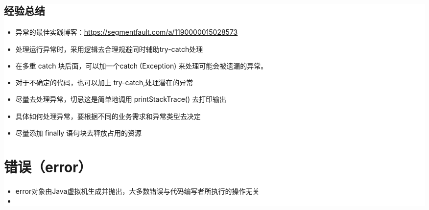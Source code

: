 ## 经验总结

- 异常的最佳实践博客：https://segmentfault.com/a/1190000015028573

- 处理运行异常时，采用逻辑去合理规避同时辅助try-catch处理
- 在多重 catch 块后面，可以加一个catch (Exception) 来处理可能会被遗漏的异常。
- 对于不确定的代码，也可以加上 try-catch,处理潜在的异常
- 尽量去处理异常，切忌这是简单地调用 printStackTrace() 去打印输出
- 具体如何处理异常，要根据不同的业务需求和异常类型去决定
- 尽量添加 finally 语句块去释放占用的资源

# 错误（error）

- error对象由Java虚拟机生成并抛出，大多数错误与代码编写者所执行的操作无关
- 